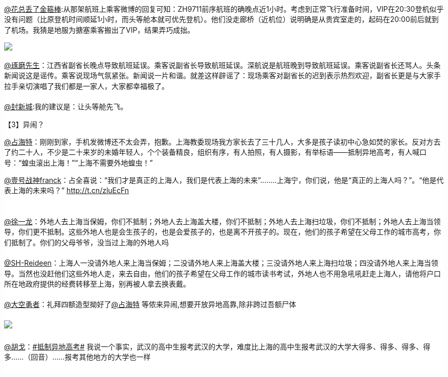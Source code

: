 <a class="WB_name S_func3" title="花总丢了金箍棒" href="http://weibo.com/hgszsj" usercard="id=2373564081" nick-name="花总丢了金箍棒" node-type="feed_list_originNick">@花总丢了金箍棒</a>:从那架航班上乘客微博的回复可知：ZH9711前序航班的确晚点近1小时。考虑到正常飞行准备时间，VIP在20:30登机似乎没有问题（比原登机时间顺延1小时，而头等舱本就可优先登机）。他们没走廊桥（近机位）说明确是从贵宾室走的，起码在20:00前后就到了机场。我猜是地服为搪塞乘客搬出了VIP，结果弄巧成拙。</div>
<p><img style="BORDER-BOTTOM-COLOR: #000000; BORDER-TOP-COLOR: #000000; BORDER-RIGHT-COLOR: #000000; BORDER-LEFT-COLOR: #000000" border="0" src="http://ptimg.org:88/dapenti/CmTPzKmz/ZUz70.jpg"></p>
<div class="WB_info">
<a class="WB_name S_func3" title="琢磨先生" href="http://weibo.com/coachguo" usercard="id=1665372775" nick-name="琢磨先生" node-type="feed_list_originNick">@琢磨先生</a>：江西省副省长晚点导致航班延误。乘客说副省长导致航班延误。深航说是航班晚到导致航班延误。乘客说副省长还骂人。头条新闻说这是谣传。乘客说现场气氛紧张。新闻说一片和谐。就差这样辟谣了：现场乘客对副省长的迟到表示热烈欢迎，副省长更是与大家手拉手亲切演唱了我们都是一家人，大家都幸福极了。</div>
<div class="WB_info">&#160;</div>
<div class="WB_info">
<a href="http://weibo.com/n/%E5%B0%81%E6%96%B0%E5%9F%8E" usercard="name=封新城">@封新城</a>:我的建议是：让头等舱先飞。</div>
<p>【3】异闹？</p>
<p><a class="WB_name S_func3" title="占海特" href="http://weibo.com/2814893974" usercard="id=2814893974" nick-name="占海特" node-type="feed_list_originNick">@占海特</a>：刚刚到家，手机发微博还不太会弄，抱歉。上海教委现场我方家长去了三十几人，大多是孩子读初中心急如焚的家长。反对方去了约二十人，不少是二十来岁的未婚年轻人，个个装备精良，组织有序，有人拍照，有人摄影，有举标语——抵制异地高考，有人喊口号：“蝗虫滚出上海！”“上海不需要外地蝗虫！”</p>
<div class="WB_info">
<a class="WB_name S_func3" title="壹号战神franck" href="http://weibo.com/2395064247" usercard="id=2395064247" nick-name="壹号战神franck" node-type="feed_list_originNick">@壹号战神franck</a>：占全喜说：“我们才是真正的上海人，我们是代表上海的未来”........上海宁，你们说，他是“真正的上海人吗？”。“他是代表上海的未来吗？” <a title="http://t.cn/zluEcFn" href="http://t.cn/zluEcFn" target="_blank" action-data="title=2012%E5%B9%B410%E6%9C%8825%E6%97%A5%E4%B8%8A%E5%8D%88%E5%A4%A7%E6%B2%BD%E8%B7%AF&amp;short_url=http://t.cn/zluEcFn&amp;full_url=http%3A%2F%2Fv.youku.com%2Fv_show%2Fid_XNDY2NjcxODYw.html&amp;metadata" action-type="feed_list_media_video">http://t.cn/zluEcFn</a>
</div>
<div class="WB_info">&#160;</div>
<embed height="400" type="application/x-shockwave-flash" align="middle" width="480" src="http://player.youku.com/player.php/sid/XNDY2NjcxODYw/v.swf" allowfullscreen="true" allowscriptaccess="sameDomain" quality="high"></embed> 
<div class="WB_info">&#160;</div>
<div class="WB_info">
<a class="WB_name S_func3" title="徐一龙" href="http://weibo.com/1662011445" usercard="id=1662011445" nick-name="徐一龙" node-type="feed_list_originNick">@徐一龙</a>：外地人去上海当保姆，你们不抵制；外地人去上海盖大楼，你们不抵制；外地人去上海扫垃圾，你们不抵制；外地人去上海当领导，你们更不抵制。这些外地人也是会生孩子的，也是会爱孩子的，也是离不开孩子的。现在，他们的孩子希望在父母工作的城市高考，你们抵制了。你们的父母爷爷，没当过上海的外地人吗</div>
<div class="WB_info">&#160;</div>
<div class="WB_info">
<a class="S_func1" href="http://weibo.com/2373850940" target="_blank">@SH-Reideen</a>：上海人一没请外地人来上海当保姆；二没请外地人来上海盖大楼；三没请外地人来上海扫垃圾；四没请外地人来上海当领导。当然也没赶他们这些外地人走，来去自由，他们的孩子希望在父母工作的城市读书考试，外地人也不用急吼吼赶走上海人，请他将户口所在地政府提供的经费转移至上海，别再被人拿去换表戴。</div>
<div class="WB_info">&#160;</div>
<div class="WB_info">
<div class="WB_info">
<a class="WB_name S_func3" title="大空勇者" href="http://weibo.com/1871086013" usercard="id=1871086013" nick-name="大空勇者" node-type="feed_list_originNick">@大空勇者</a>：礼拜四额造型拗好了<a href="http://weibo.com/n/%E5%8D%A0%E6%B5%B7%E7%89%B9" usercard="name=占海特">@占海特</a> 等侬来异闹,想要开放异地高靠,除非跨过吾额尸体</div>
</div>
<div class="WB_info">&#160;</div>
<div class="WB_info"><img style="BORDER-BOTTOM-COLOR: #000000; BORDER-TOP-COLOR: #000000; BORDER-RIGHT-COLOR: #000000; BORDER-LEFT-COLOR: #000000" border="0" src="http://ptimg.org:88/dapenti/CmU7tQfU/rn3qj.jpg"></div>
<div class="WB_info">&#160;</div>
<div class="WB_info">
<div class="WB_info">
<a class="WB_name S_func3" title="胡戈" href="http://weibo.com/huge" usercard="id=1216935175" nick-name="胡戈" node-type="feed_list_originNick">@胡戈</a>：<a class="a_topic" href="http://huati.weibo.com/k/%E6%8A%B5%E5%88%B6%E5%BC%82%E5%9C%B0%E9%AB%98%E8%80%83?from=501">#抵制异地高考#</a> 我说一个事实，武汉的高中生报考武汉的大学，难度比上海的高中生报考武汉的大学大得多、得多、得多、得多……（回音）……报考其他地方的大学也一样</div>
<div class="WB_info">&#160;</div>
<div class="WB_info">